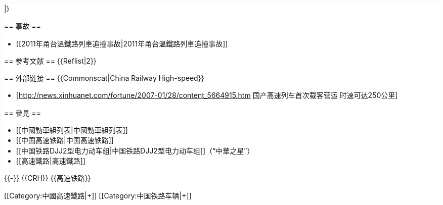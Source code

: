 |}

== 事故 ==
* [[2011年甬台溫鐵路列車追撞事故|2011年甬台溫鐵路列車追撞事故]]

== 参考文献 ==
{{Reflist|2}}

== 外部链接 ==
{{Commonscat|China Railway High-speed}}
* [http://news.xinhuanet.com/fortune/2007-01/28/content_5664915.htm 国产高速列车首次载客营运 时速可达250公里]

== 參見 ==
* [[中國動車組列表|中國動車組列表]]
* [[中国高速铁路|中国高速铁路]]
* [[中国铁路DJJ2型电力动车组|中国铁路DJJ2型电力动车组]]（“中華之星”）
* [[高速鐵路|高速鐵路]]

{{-}}
{{CRH}}
{{高速铁路}}

[[Category:中國高速鐵路|+]]
[[Category:中国铁路车辆|+]]